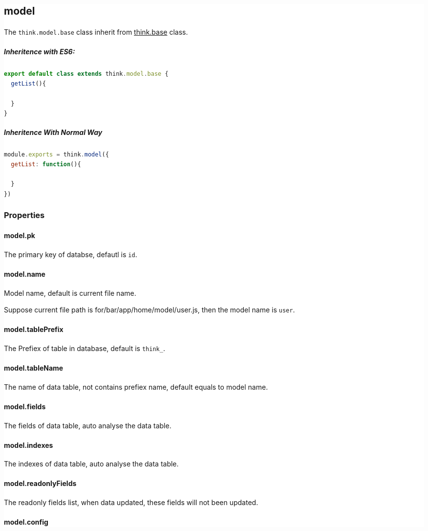 ## model

The `think.model.base` class inherit from [think.base](./api_think_base.html) class.

##### Inheritence with ES6:

```js
export default class extends think.model.base {
  getList(){

  }
}
```

##### Inheritence With Normal Way

```js
module.exports = think.model({
  getList: function(){

  }
})
```

### Properties

#### model.pk

The primary key of databse, defautl is `id`.

#### model.name

Model name, default is current file name.

Suppose current file path is for/bar/app/home/model/user.js, then the model name is `user`.

#### model.tablePrefix

The Prefiex of table in database, default is `think_`.

#### model.tableName

The name of data table, not contains prefiex name, default equals to model name.

#### model.fields

The fields of data table,  auto analyse the data table.

#### model.indexes

The indexes of data table, auto analyse the data table.

#### model.readonlyFields

The readonly fields list, when data updated, these fields will not been updated.

#### model.config
